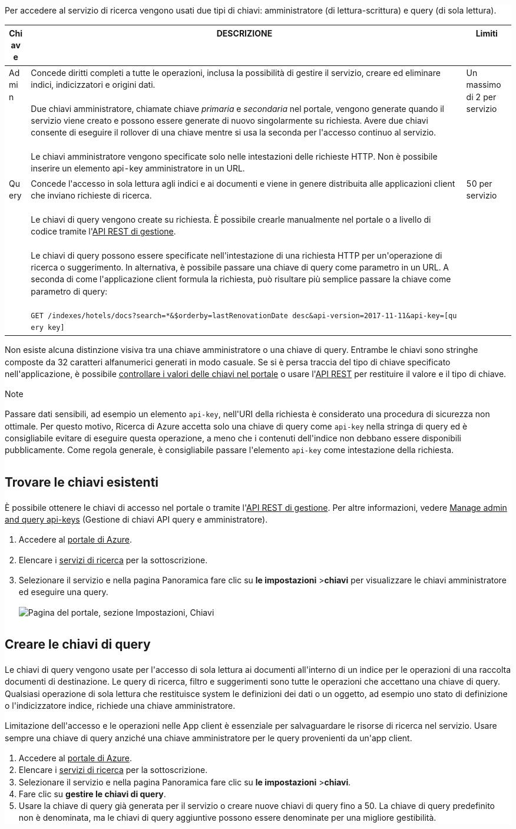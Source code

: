 Per accedere al servizio di ricerca vengono usati due tipi di chiavi: amministratore (di lettura-scrittura) e query (di sola lettura).

|Chiave|DESCRIZIONE|Limiti|  
|---------|-----------------|------------|  
|Admin|Concede diritti completi a tutte le operazioni, inclusa la possibilità di gestire il servizio, creare ed eliminare indici, indicizzatori e origini dati.<br /><br /> Due chiavi amministratore, chiamate chiave *primaria* e *secondaria* nel portale, vengono generate quando il servizio viene creato e possono essere generate di nuovo singolarmente su richiesta. Avere due chiavi consente di eseguire il rollover di una chiave mentre si usa la seconda per l'accesso continuo al servizio.<br /><br /> Le chiavi amministratore vengono specificate solo nelle intestazioni delle richieste HTTP. Non è possibile inserire un elemento api-key amministratore in un URL.|Un massimo di 2 per servizio|  
|Query|Concede l'accesso in sola lettura agli indici e ai documenti e viene in genere distribuita alle applicazioni client che inviano richieste di ricerca.<br /><br /> Le chiavi di query vengono create su richiesta. È possibile crearle manualmente nel portale o a livello di codice tramite l'[API REST di gestione](https://docs.microsoft.com/rest/api/searchmanagement/).<br /><br /> Le chiavi di query possono essere specificate nell'intestazione di una richiesta HTTP per un'operazione di ricerca o suggerimento. In alternativa, è possibile passare una chiave di query come parametro in un URL. A seconda di come l'applicazione client formula la richiesta, può risultare più semplice passare la chiave come parametro di query:<br /><br /> `GET /indexes/hotels/docs?search=*&$orderby=lastRenovationDate desc&api-version=2017-11-11&api-key=[query key]`|50 per servizio|  

 Non esiste alcuna distinzione visiva tra una chiave amministratore o una chiave di query. Entrambe le chiavi sono stringhe composte da 32 caratteri alfanumerici generati in modo casuale. Se si è persa traccia del tipo di chiave specificato nell'applicazione, è possibile [controllare i valori delle chiavi nel portale](https://portal.azure.com) o usare l'[API REST](https://docs.microsoft.com/rest/api/searchmanagement/) per restituire il valore e il tipo di chiave.  

> [!NOTE]  
>  Passare dati sensibili, ad esempio un elemento `api-key`, nell'URI della richiesta è considerato una procedura di sicurezza non ottimale. Per questo motivo, Ricerca di Azure accetta solo una chiave di query come `api-key` nella stringa di query ed è consigliabile evitare di eseguire questa operazione, a meno che i contenuti dell'indice non debbano essere disponibili pubblicamente. Come regola generale, è consigliabile passare l'elemento `api-key` come intestazione della richiesta.  

## <a name="find-existing-keys"></a>Trovare le chiavi esistenti

È possibile ottenere le chiavi di accesso nel portale o tramite l'[API REST di gestione](https://docs.microsoft.com/rest/api/searchmanagement/). Per altre informazioni, vedere [Manage admin and query api-keys](search-security-api-keys.md) (Gestione di chiavi API query e amministratore).

1. Accedere al [portale di Azure](https://portal.azure.com).
2. Elencare i [servizi di ricerca](https://portal.azure.com/#blade/HubsExtension/BrowseResourceBlade/resourceType/Microsoft.Search%2FsearchServices) per la sottoscrizione.
3. Selezionare il servizio e nella pagina Panoramica fare clic su **le impostazioni** >**chiavi** per visualizzare le chiavi amministratore ed eseguire una query.

   ![Pagina del portale, sezione Impostazioni, Chiavi](media/search-security-overview/settings-keys.png)

## <a name="create-query-keys"></a>Creare le chiavi di query

Le chiavi di query vengono usate per l'accesso di sola lettura ai documenti all'interno di un indice per le operazioni di una raccolta documenti di destinazione. Le query di ricerca, filtro e suggerimenti sono tutte le operazioni che accettano una chiave di query. Qualsiasi operazione di sola lettura che restituisce system le definizioni dei dati o un oggetto, ad esempio uno stato di definizione o l'indicizzatore indice, richiede una chiave amministratore.

Limitazione dell'accesso e le operazioni nelle App client è essenziale per salvaguardare le risorse di ricerca nel servizio. Usare sempre una chiave di query anziché una chiave amministratore per le query provenienti da un'app client.

1. Accedere al [portale di Azure](https://portal.azure.com).
2. Elencare i [servizi di ricerca](https://portal.azure.com/#blade/HubsExtension/BrowseResourceBlade/resourceType/Microsoft.Search%2FsearchServices) per la sottoscrizione.
3. Selezionare il servizio e nella pagina Panoramica fare clic su **le impostazioni** >**chiavi**.
4. Fare clic su **gestire le chiavi di query**.
5. Usare la chiave di query già generata per il servizio o creare nuove chiavi di query fino a 50. La chiave di query predefinito non è denominata, ma le chiavi di query aggiuntive possono essere denominate per una migliore gestibilità.
